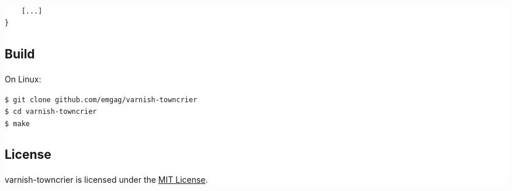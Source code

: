 ```VCL
    [...]
}
```

## Build

On Linux:

```
$ git clone github.com/emgag/varnish-towncrier 
$ cd varnish-towncrier
$ make 
```

## License

varnish-towncrier is licensed under the [MIT License](http://opensource.org/licenses/MIT).
